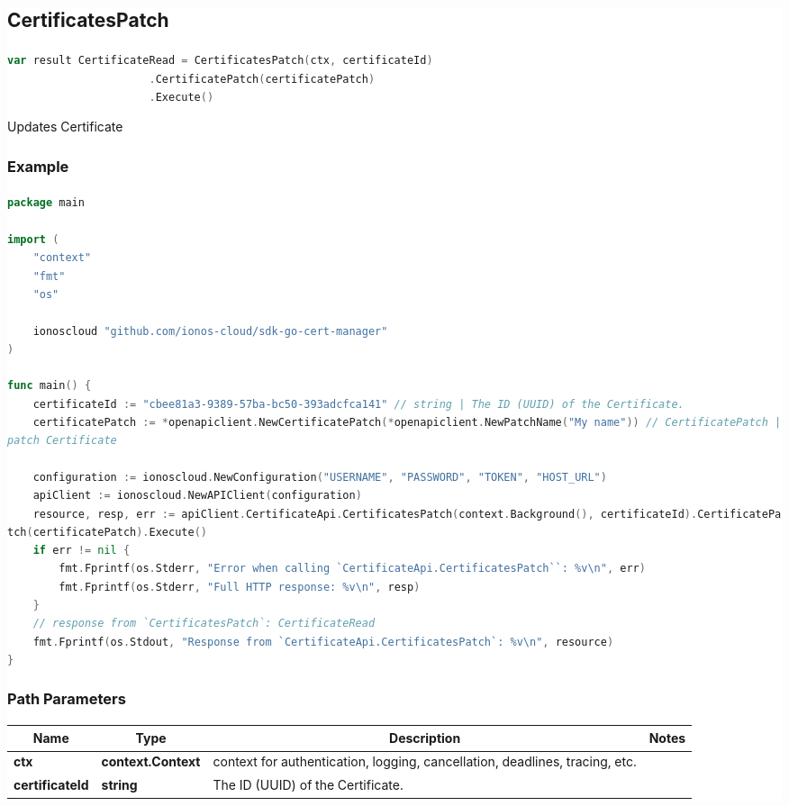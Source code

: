 
## CertificatesPatch

```go
var result CertificateRead = CertificatesPatch(ctx, certificateId)
                      .CertificatePatch(certificatePatch)
                      .Execute()
```

Updates Certificate



### Example

```go
package main

import (
    "context"
    "fmt"
    "os"

    ionoscloud "github.com/ionos-cloud/sdk-go-cert-manager"
)

func main() {
    certificateId := "cbee81a3-9389-57ba-bc50-393adcfca141" // string | The ID (UUID) of the Certificate.
    certificatePatch := *openapiclient.NewCertificatePatch(*openapiclient.NewPatchName("My name")) // CertificatePatch | patch Certificate

    configuration := ionoscloud.NewConfiguration("USERNAME", "PASSWORD", "TOKEN", "HOST_URL")
    apiClient := ionoscloud.NewAPIClient(configuration)
    resource, resp, err := apiClient.CertificateApi.CertificatesPatch(context.Background(), certificateId).CertificatePatch(certificatePatch).Execute()
    if err != nil {
        fmt.Fprintf(os.Stderr, "Error when calling `CertificateApi.CertificatesPatch``: %v\n", err)
        fmt.Fprintf(os.Stderr, "Full HTTP response: %v\n", resp)
    }
    // response from `CertificatesPatch`: CertificateRead
    fmt.Fprintf(os.Stdout, "Response from `CertificateApi.CertificatesPatch`: %v\n", resource)
}
```

### Path Parameters


|Name | Type | Description  | Notes|
|------------- | ------------- | ------------- | -------------|
|**ctx** | **context.Context** | context for authentication, logging, cancellation, deadlines, tracing, etc.|
|**certificateId** | **string** | The ID (UUID) of the Certificate. | |

